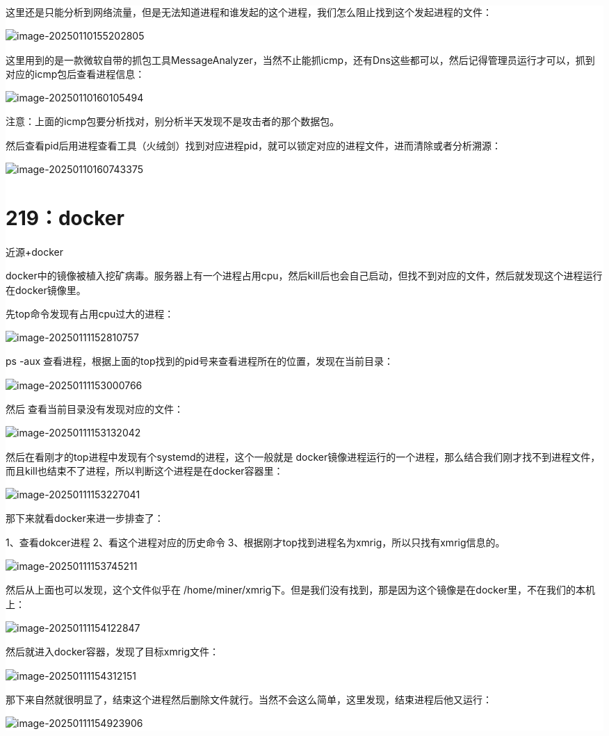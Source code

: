 这里还是只能分析到网络流量，但是无法知道进程和谁发起的这个进程，我们怎么阻止找到这个发起进程的文件：

![image-20250110155202805](https://cdn.jsdelivr.net/gh/maybeyjb/blue-team/img/202506161536645.png)

这里用到的是一款微软自带的抓包工具MessageAnalyzer，当然不止能抓icmp，还有Dns这些都可以，然后记得管理员运行才可以，抓到对应的icmp包后查看进程信息：

![image-20250110160105494](https://cdn.jsdelivr.net/gh/maybeyjb/blue-team/img/202506161536646.png)

注意：上面的icmp包要分析找对，别分析半天发现不是攻击者的那个数据包。

然后查看pid后用进程查看工具（火绒剑）找到对应进程pid，就可以锁定对应的进程文件，进而清除或者分析溯源：

![image-20250110160743375](https://cdn.jsdelivr.net/gh/maybeyjb/blue-team/img/202506161536647.png)

# 219：docker

近源+docker

  docker中的镜像被植入挖矿病毒。服务器上有一个进程占用cpu，然后kill后也会自己启动，但找不到对应的文件，然后就发现这个进程运行在docker镜像里。

先top命令发现有占用cpu过大的进程：

![image-20250111152810757](https://cdn.jsdelivr.net/gh/maybeyjb/blue-team/img/202506161536649.png)

ps -aux  查看进程，根据上面的top找到的pid号来查看进程所在的位置，发现在当前目录：

![image-20250111153000766](https://cdn.jsdelivr.net/gh/maybeyjb/blue-team/img/202506161536650.png)

然后 查看当前目录没有发现对应的文件：

![image-20250111153132042](https://cdn.jsdelivr.net/gh/maybeyjb/blue-team/img/202506161536651.png)

然后在看刚才的top进程中发现有个systemd的进程，这个一般就是 docker镜像进程运行的一个进程，那么结合我们刚才找不到进程文件，而且kill也结束不了进程，所以判断这个进程是在docker容器里：

![image-20250111153227041](https://cdn.jsdelivr.net/gh/maybeyjb/blue-team/img/202506161536652.png)

那下来就看docker来进一步排查了：

1、查看dokcer进程 	2、看这个进程对应的历史命令     3、根据刚才top找到进程名为xmrig，所以只找有xmrig信息的。

![image-20250111153745211](https://cdn.jsdelivr.net/gh/maybeyjb/blue-team/img/202506161536653.png)

然后从上面也可以发现，这个文件似乎在 /home/miner/xmrig下。但是我们没有找到，那是因为这个镜像是在docker里，不在我们的本机上：

![image-20250111154122847](https://cdn.jsdelivr.net/gh/maybeyjb/blue-team/img/202506161536654.png)

然后就进入docker容器，发现了目标xmrig文件：

![image-20250111154312151](https://cdn.jsdelivr.net/gh/maybeyjb/blue-team/img/202506161536655.png)

那下来自然就很明显了，结束这个进程然后删除文件就行。当然不会这么简单，这里发现，结束进程后他又运行：

![image-20250111154923906](https://cdn.jsdelivr.net/gh/maybeyjb/blue-team/img/202506161536656.png)
